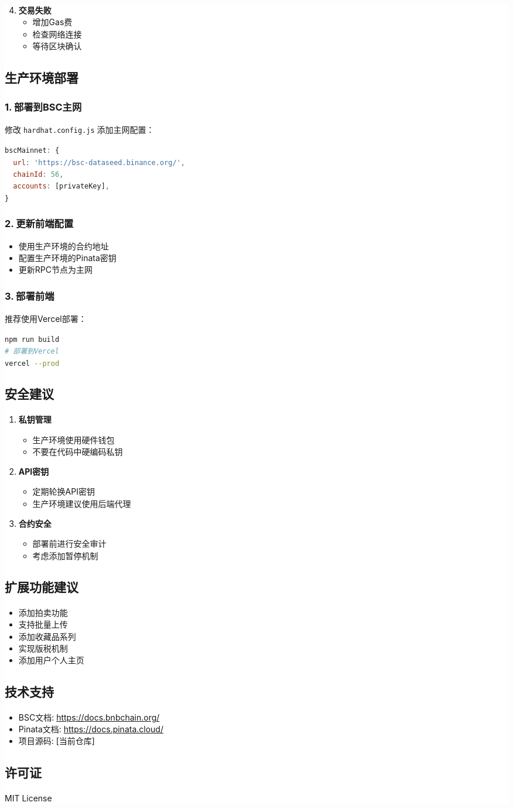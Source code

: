 4. **交易失败**
   - 增加Gas费
   - 检查网络连接
   - 等待区块确认

## 生产环境部署

### 1. 部署到BSC主网
修改 `hardhat.config.js` 添加主网配置：
```javascript
bscMainnet: {
  url: 'https://bsc-dataseed.binance.org/',
  chainId: 56,
  accounts: [privateKey],
}
```

### 2. 更新前端配置
- 使用生产环境的合约地址
- 配置生产环境的Pinata密钥
- 更新RPC节点为主网

### 3. 部署前端
推荐使用Vercel部署：
```bash
npm run build
# 部署到Vercel
vercel --prod
```

## 安全建议

1. **私钥管理**
   - 生产环境使用硬件钱包
   - 不要在代码中硬编码私钥

2. **API密钥**
   - 定期轮换API密钥
   - 生产环境建议使用后端代理

3. **合约安全**
   - 部署前进行安全审计
   - 考虑添加暂停机制

## 扩展功能建议

- 添加拍卖功能
- 支持批量上传
- 添加收藏品系列
- 实现版税机制
- 添加用户个人主页

## 技术支持

- BSC文档: https://docs.bnbchain.org/
- Pinata文档: https://docs.pinata.cloud/
- 项目源码: [当前仓库]

## 许可证
MIT License